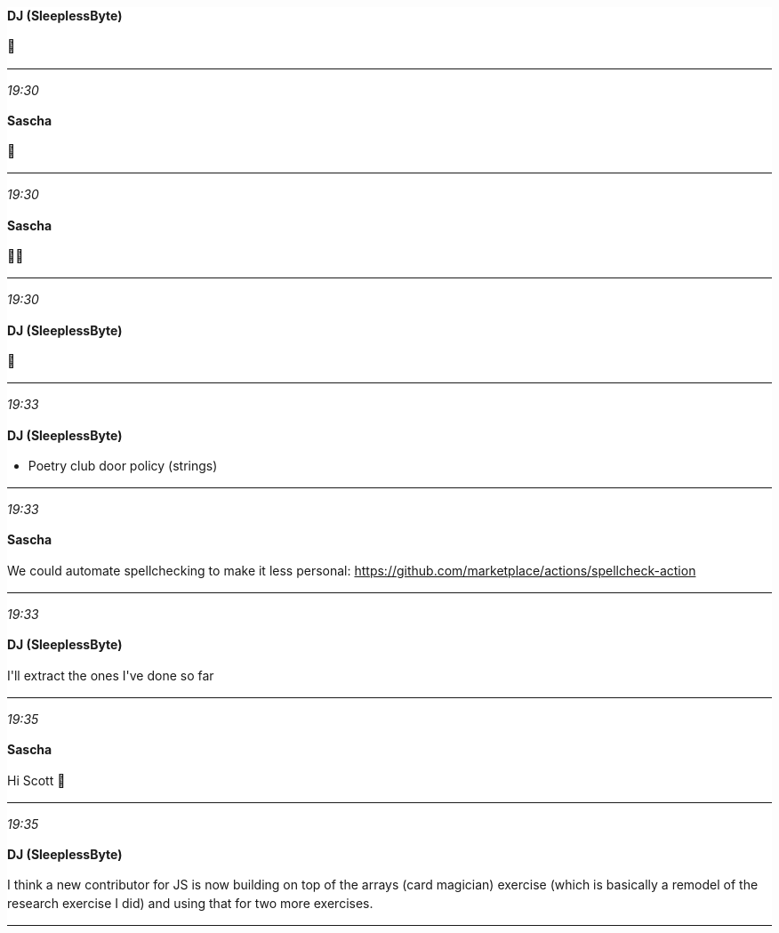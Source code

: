 **DJ (SleeplessByte)**

🥇

---
_19:30_

**Sascha**

👀

---
_19:30_

**Sascha**

🏃‍♂️

---
_19:30_

**DJ (SleeplessByte)**

🙈

---
_19:33_

**DJ (SleeplessByte)**

- Poetry club door policy (strings)

---
_19:33_

**Sascha**

We could automate spellchecking to make it less personal: https://github.com/marketplace/actions/spellcheck-action

---
_19:33_

**DJ (SleeplessByte)**

I'll extract the ones I've done so far

---
_19:35_

**Sascha**

Hi Scott 👋

---
_19:35_

**DJ (SleeplessByte)**

I think a new contributor for JS is now building on top of the arrays (card magician) exercise (which is basically a remodel of the research exercise I did) and using that for two more exercises.

---